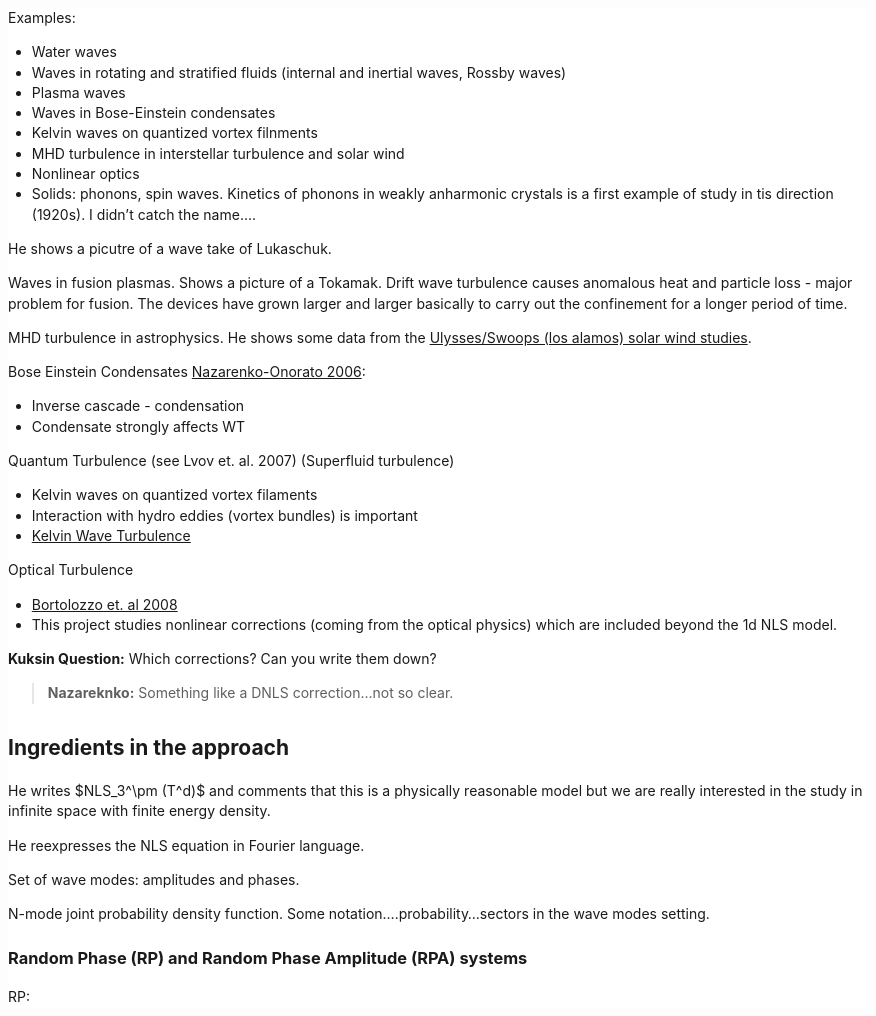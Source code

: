 Examples:
<ul>
	<li>Water waves</li>
	<li>Waves in rotating and stratified fluids (internal and inertial waves, Rossby waves)</li>
	<li>Plasma waves</li>
	<li>Waves in Bose-Einstein condensates</li>
	<li>Kelvin waves on quantized vortex filnments</li>
	<li>MHD turbulence in interstellar turbulence and solar wind</li>
	<li>Nonlinear optics</li>
	<li>Solids: phonons, spin waves. Kinetics of phonons in weakly anharmonic crystals is a first example of study in tis direction (1920s). I didn’t catch the name….</li>
</ul>
He shows a picutre of a wave take of Lukaschuk.

Waves in fusion plasmas. Shows a picture of a Tokamak. Drift wave turbulence causes anomalous heat and particle loss - major problem for fusion. The devices have grown larger and larger basically to carry out the confinement for a longer period of time.

MHD turbulence in astrophysics. He shows some data from the <a href="http://swoops.lanl.gov/">Ulysses/Swoops (los alamos) solar wind studies</a>.

Bose Einstein Condensates <a href="http://www.warwick.ac.uk/~masbu/BEC_physca_D_06.pdf">Nazarenko-Onorato 2006</a>:
<ul>
	<li>Inverse cascade - condensation</li>
	<li>Condensate strongly affects WT</li>
</ul>
Quantum Turbulence (see Lvov et. al. 2007) (Superfluid turbulence)
<ul>
	<li>Kelvin waves on quantized vortex filaments</li>
	<li>Interaction with hydro eddies (vortex bundles) is important</li>
	<li><a href="http://www.springerlink.com/content/50681u4055x504x6/fulltext.pdf">Kelvin Wave Turbulence</a></li>
</ul>
Optical Turbulence
<ul>
	<li><a href="http://www.opticsinfobase.org/view_article.cfm?gotourl=http://www.opticsinfobase.org/DirectPDFAccess/F8C107B3-00CC-CFB9-2FA6C8440558385A_188671.pdf%3Fda%3D1%26id%3D188671%26seq%3D0%26mobile%3Dno&amp;org=Univ%20of%20Edinburgh%20">Bortolozzo et. al 2008</a></li>
	<li>This project studies nonlinear corrections (coming from the optical physics) which are included beyond the 1d NLS model.</li>
</ul>
<strong>Kuksin Question:</strong> Which corrections? Can you write them down?
<blockquote><strong>Nazareknko:</strong> Something like a DNLS correction…not so clear.</blockquote>
<h2 id="ingredientsintheapproach">Ingredients in the approach</h2>
He writes $NLS_3^\pm (T^d)$ and comments that this is a physically reasonable model but we are really interested in the study in infinite space with finite energy density.

He reexpresses the NLS equation in Fourier language.

Set of wave modes: amplitudes and phases.

N-mode joint probability density function. Some notation….probability…sectors in the wave modes setting.
<h3 id="randomphaserpandrandomphaseamplituderpasystems">Random Phase (RP) and Random Phase Amplitude (RPA) systems</h3>
RP:
